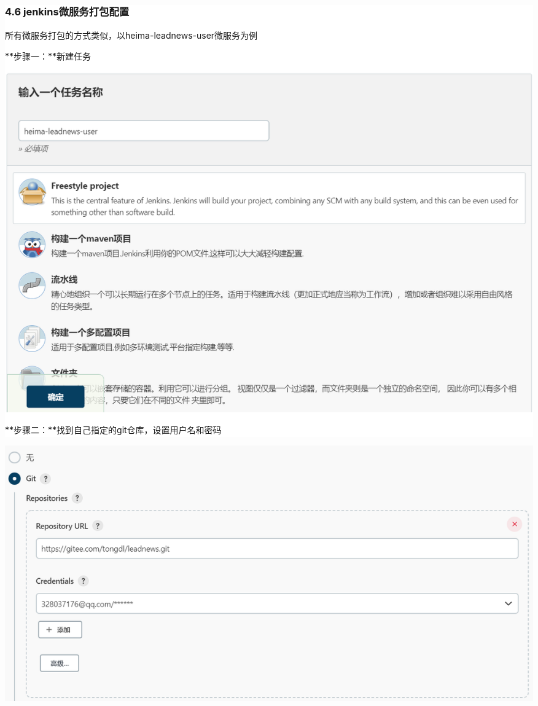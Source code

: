 

### 4.6 jenkins微服务打包配置

所有微服务打包的方式类似，以heima-leadnews-user微服务为例

**步骤一：**新建任务

![image-20220625153227827](assets\image-20220625153227827.png)



**步骤二：**找到自己指定的git仓库，设置用户名和密码

<img src="assets\image-20220625153343180.png" style="float:left" />
